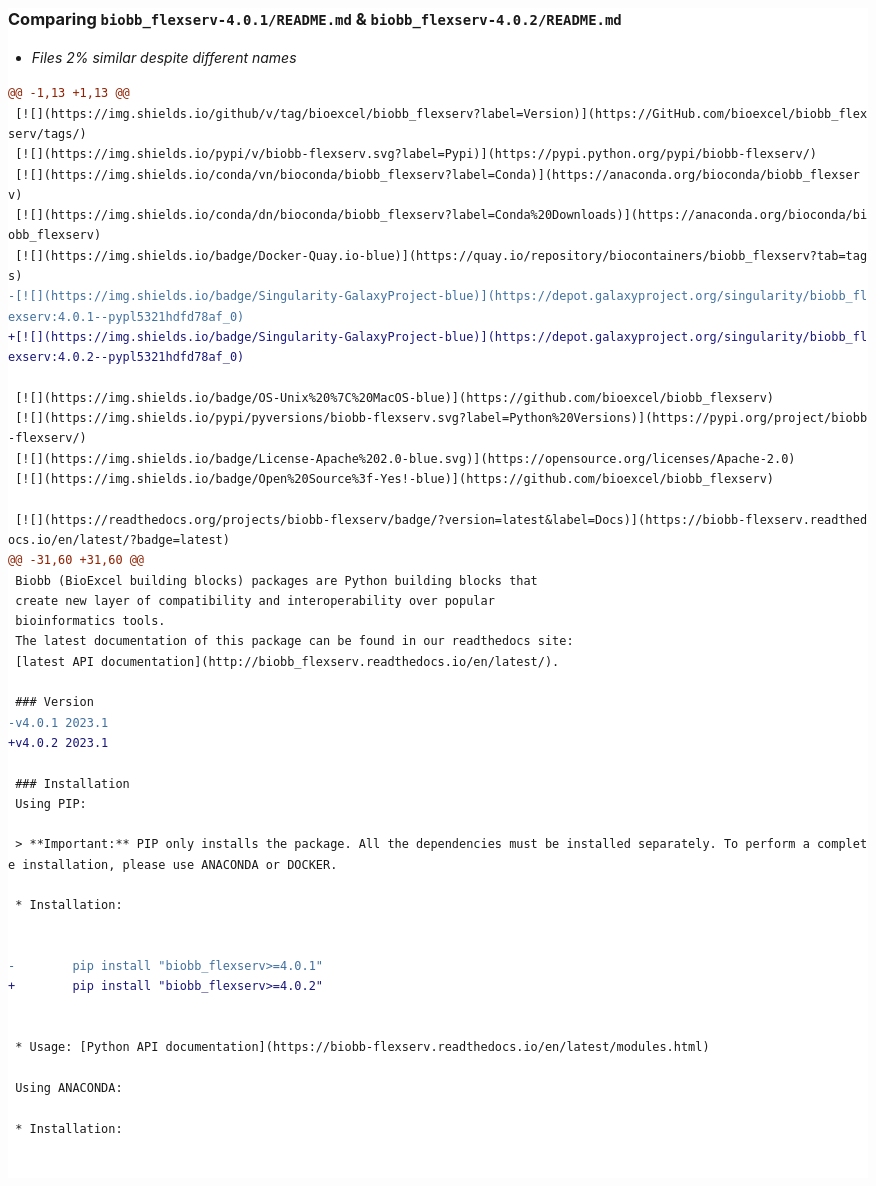 ### Comparing `biobb_flexserv-4.0.1/README.md` & `biobb_flexserv-4.0.2/README.md`

 * *Files 2% similar despite different names*

```diff
@@ -1,13 +1,13 @@
 [![](https://img.shields.io/github/v/tag/bioexcel/biobb_flexserv?label=Version)](https://GitHub.com/bioexcel/biobb_flexserv/tags/)
 [![](https://img.shields.io/pypi/v/biobb-flexserv.svg?label=Pypi)](https://pypi.python.org/pypi/biobb-flexserv/)
 [![](https://img.shields.io/conda/vn/bioconda/biobb_flexserv?label=Conda)](https://anaconda.org/bioconda/biobb_flexserv)
 [![](https://img.shields.io/conda/dn/bioconda/biobb_flexserv?label=Conda%20Downloads)](https://anaconda.org/bioconda/biobb_flexserv)
 [![](https://img.shields.io/badge/Docker-Quay.io-blue)](https://quay.io/repository/biocontainers/biobb_flexserv?tab=tags)
-[![](https://img.shields.io/badge/Singularity-GalaxyProject-blue)](https://depot.galaxyproject.org/singularity/biobb_flexserv:4.0.1--pypl5321hdfd78af_0)
+[![](https://img.shields.io/badge/Singularity-GalaxyProject-blue)](https://depot.galaxyproject.org/singularity/biobb_flexserv:4.0.2--pypl5321hdfd78af_0)
 
 [![](https://img.shields.io/badge/OS-Unix%20%7C%20MacOS-blue)](https://github.com/bioexcel/biobb_flexserv)
 [![](https://img.shields.io/pypi/pyversions/biobb-flexserv.svg?label=Python%20Versions)](https://pypi.org/project/biobb-flexserv/)
 [![](https://img.shields.io/badge/License-Apache%202.0-blue.svg)](https://opensource.org/licenses/Apache-2.0)
 [![](https://img.shields.io/badge/Open%20Source%3f-Yes!-blue)](https://github.com/bioexcel/biobb_flexserv)
 
 [![](https://readthedocs.org/projects/biobb-flexserv/badge/?version=latest&label=Docs)](https://biobb-flexserv.readthedocs.io/en/latest/?badge=latest)
@@ -31,60 +31,60 @@
 Biobb (BioExcel building blocks) packages are Python building blocks that
 create new layer of compatibility and interoperability over popular
 bioinformatics tools.
 The latest documentation of this package can be found in our readthedocs site:
 [latest API documentation](http://biobb_flexserv.readthedocs.io/en/latest/).
 
 ### Version
-v4.0.1 2023.1
+v4.0.2 2023.1
 
 ### Installation
 Using PIP:
 
 > **Important:** PIP only installs the package. All the dependencies must be installed separately. To perform a complete installation, please use ANACONDA or DOCKER.
 
 * Installation:
 
 
-        pip install "biobb_flexserv>=4.0.1"
+        pip install "biobb_flexserv>=4.0.2"
 
 
 * Usage: [Python API documentation](https://biobb-flexserv.readthedocs.io/en/latest/modules.html)
 
 Using ANACONDA:
 
 * Installation:
 
 
```